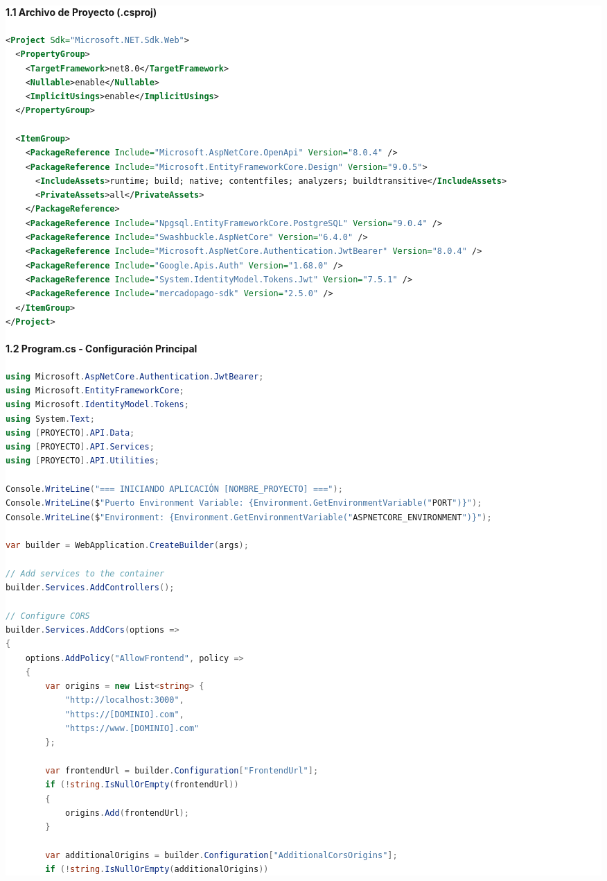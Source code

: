 #### 1.1 Archivo de Proyecto (.csproj)
```xml
<Project Sdk="Microsoft.NET.Sdk.Web">
  <PropertyGroup>
    <TargetFramework>net8.0</TargetFramework>
    <Nullable>enable</Nullable>
    <ImplicitUsings>enable</ImplicitUsings>
  </PropertyGroup>

  <ItemGroup>
    <PackageReference Include="Microsoft.AspNetCore.OpenApi" Version="8.0.4" />
    <PackageReference Include="Microsoft.EntityFrameworkCore.Design" Version="9.0.5">
      <IncludeAssets>runtime; build; native; contentfiles; analyzers; buildtransitive</IncludeAssets>
      <PrivateAssets>all</PrivateAssets>
    </PackageReference>
    <PackageReference Include="Npgsql.EntityFrameworkCore.PostgreSQL" Version="9.0.4" />
    <PackageReference Include="Swashbuckle.AspNetCore" Version="6.4.0" />
    <PackageReference Include="Microsoft.AspNetCore.Authentication.JwtBearer" Version="8.0.4" />
    <PackageReference Include="Google.Apis.Auth" Version="1.68.0" />
    <PackageReference Include="System.IdentityModel.Tokens.Jwt" Version="7.5.1" />
    <PackageReference Include="mercadopago-sdk" Version="2.5.0" />
  </ItemGroup>
</Project>
```

#### 1.2 Program.cs - Configuración Principal
```csharp
using Microsoft.AspNetCore.Authentication.JwtBearer;
using Microsoft.EntityFrameworkCore;
using Microsoft.IdentityModel.Tokens;
using System.Text;
using [PROYECTO].API.Data;
using [PROYECTO].API.Services;
using [PROYECTO].API.Utilities;

Console.WriteLine("=== INICIANDO APLICACIÓN [NOMBRE_PROYECTO] ===");
Console.WriteLine($"Puerto Environment Variable: {Environment.GetEnvironmentVariable("PORT")}");
Console.WriteLine($"Environment: {Environment.GetEnvironmentVariable("ASPNETCORE_ENVIRONMENT")}");

var builder = WebApplication.CreateBuilder(args);

// Add services to the container
builder.Services.AddControllers();

// Configure CORS
builder.Services.AddCors(options =>
{
    options.AddPolicy("AllowFrontend", policy =>
    {
        var origins = new List<string> {
            "http://localhost:3000",
            "https://[DOMINIO].com",
            "https://www.[DOMINIO].com"
        };
       
        var frontendUrl = builder.Configuration["FrontendUrl"];
        if (!string.IsNullOrEmpty(frontendUrl))
        {
            origins.Add(frontendUrl);
        }
       
        var additionalOrigins = builder.Configuration["AdditionalCorsOrigins"];
        if (!string.IsNullOrEmpty(additionalOrigins))
```